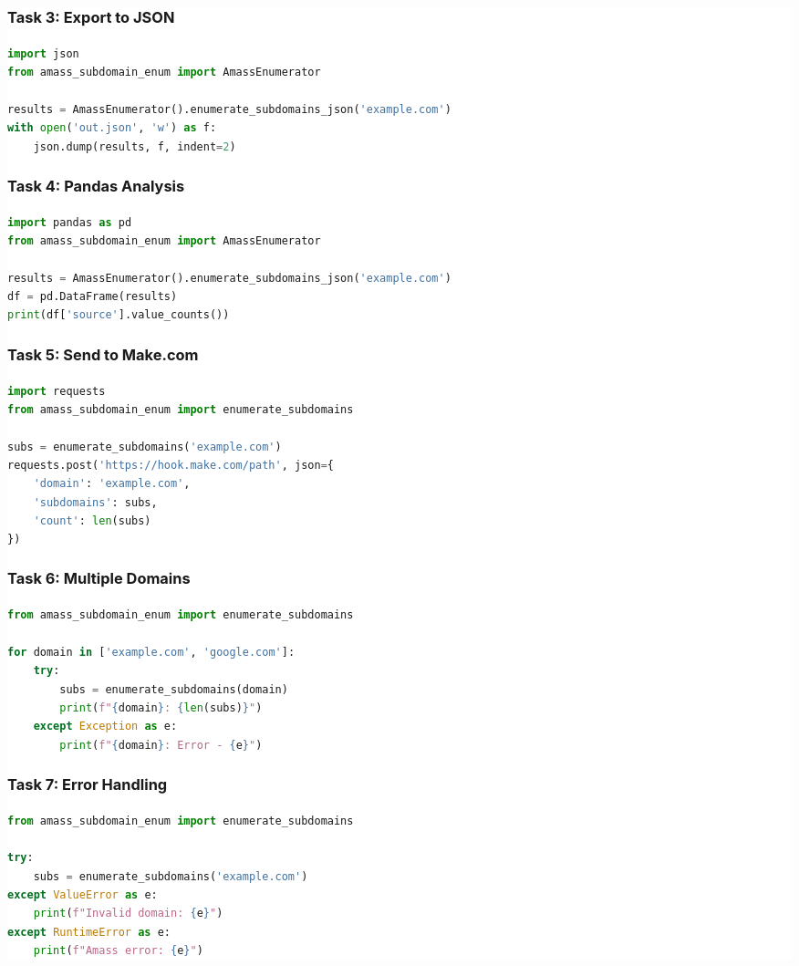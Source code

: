 ### Task 3: Export to JSON
```python
import json
from amass_subdomain_enum import AmassEnumerator

results = AmassEnumerator().enumerate_subdomains_json('example.com')
with open('out.json', 'w') as f:
    json.dump(results, f, indent=2)
```

### Task 4: Pandas Analysis
```python
import pandas as pd
from amass_subdomain_enum import AmassEnumerator

results = AmassEnumerator().enumerate_subdomains_json('example.com')
df = pd.DataFrame(results)
print(df['source'].value_counts())
```

### Task 5: Send to Make.com
```python
import requests
from amass_subdomain_enum import enumerate_subdomains

subs = enumerate_subdomains('example.com')
requests.post('https://hook.make.com/path', json={
    'domain': 'example.com',
    'subdomains': subs,
    'count': len(subs)
})
```

### Task 6: Multiple Domains
```python
from amass_subdomain_enum import enumerate_subdomains

for domain in ['example.com', 'google.com']:
    try:
        subs = enumerate_subdomains(domain)
        print(f"{domain}: {len(subs)}")
    except Exception as e:
        print(f"{domain}: Error - {e}")
```

### Task 7: Error Handling
```python
from amass_subdomain_enum import enumerate_subdomains

try:
    subs = enumerate_subdomains('example.com')
except ValueError as e:
    print(f"Invalid domain: {e}")
except RuntimeError as e:
    print(f"Amass error: {e}")
```
